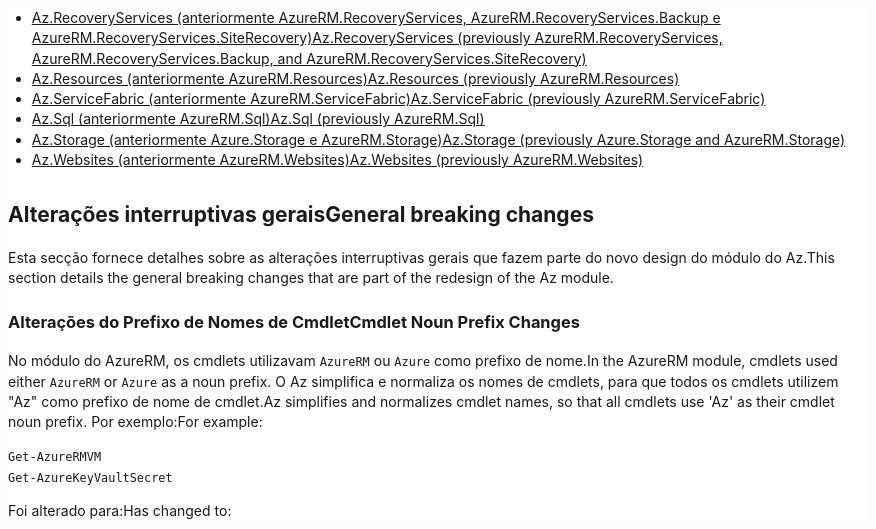   - [<span data-ttu-id="398b5-130">Az.RecoveryServices (anteriormente AzureRM.RecoveryServices, AzureRM.RecoveryServices.Backup e AzureRM.RecoveryServices.SiteRecovery)</span><span class="sxs-lookup"><span data-stu-id="398b5-130">Az.RecoveryServices (previously AzureRM.RecoveryServices, AzureRM.RecoveryServices.Backup, and AzureRM.RecoveryServices.SiteRecovery)</span></span>](#azrecoveryservices-previously-azurermrecoveryservices-azurermrecoveryservicesbackup-and-azurermrecoveryservicessiterecovery)
  - [<span data-ttu-id="398b5-131">Az.Resources (anteriormente AzureRM.Resources)</span><span class="sxs-lookup"><span data-stu-id="398b5-131">Az.Resources (previously AzureRM.Resources)</span></span>](#azresources-previously-azurermresources)
  - [<span data-ttu-id="398b5-132">Az.ServiceFabric (anteriormente AzureRM.ServiceFabric)</span><span class="sxs-lookup"><span data-stu-id="398b5-132">Az.ServiceFabric (previously AzureRM.ServiceFabric)</span></span>](#azservicefabric-previously-azurermservicefabric)
  - [<span data-ttu-id="398b5-133">Az.Sql (anteriormente AzureRM.Sql)</span><span class="sxs-lookup"><span data-stu-id="398b5-133">Az.Sql (previously AzureRM.Sql)</span></span>](#azsql-previously-azurermsql)
  - [<span data-ttu-id="398b5-134">Az.Storage (anteriormente Azure.Storage e AzureRM.Storage)</span><span class="sxs-lookup"><span data-stu-id="398b5-134">Az.Storage (previously Azure.Storage and AzureRM.Storage)</span></span>](#azstorage-previously-azurestorage-and-azurermstorage)
  - [<span data-ttu-id="398b5-135">Az.Websites (anteriormente AzureRM.Websites)</span><span class="sxs-lookup"><span data-stu-id="398b5-135">Az.Websites (previously AzureRM.Websites)</span></span>](#azwebsites-previously-azurermwebsites)

## <a name="general-breaking-changes"></a><span data-ttu-id="398b5-136">Alterações interruptivas gerais</span><span class="sxs-lookup"><span data-stu-id="398b5-136">General breaking changes</span></span>

<span data-ttu-id="398b5-137">Esta secção fornece detalhes sobre as alterações interruptivas gerais que fazem parte do novo design do módulo do Az.</span><span class="sxs-lookup"><span data-stu-id="398b5-137">This section details the general breaking changes that are part of the redesign of the Az module.</span></span>

### <a name="cmdlet-noun-prefix-changes"></a><span data-ttu-id="398b5-138">Alterações do Prefixo de Nomes de Cmdlet</span><span class="sxs-lookup"><span data-stu-id="398b5-138">Cmdlet Noun Prefix Changes</span></span>

<span data-ttu-id="398b5-139">No módulo do AzureRM, os cmdlets utilizavam `AzureRM` ou `Azure` como prefixo de nome.</span><span class="sxs-lookup"><span data-stu-id="398b5-139">In the AzureRM module, cmdlets used either `AzureRM` or `Azure` as a noun prefix.</span></span>  <span data-ttu-id="398b5-140">O Az simplifica e normaliza os nomes de cmdlets, para que todos os cmdlets utilizem "Az" como prefixo de nome de cmdlet.</span><span class="sxs-lookup"><span data-stu-id="398b5-140">Az simplifies and normalizes cmdlet names, so that all cmdlets use 'Az' as their cmdlet noun prefix.</span></span> <span data-ttu-id="398b5-141">Por exemplo:</span><span class="sxs-lookup"><span data-stu-id="398b5-141">For example:</span></span>

```azurepowershell-interactive
Get-AzureRMVM
Get-AzureKeyVaultSecret
```

<span data-ttu-id="398b5-142">Foi alterado para:</span><span class="sxs-lookup"><span data-stu-id="398b5-142">Has changed to:</span></span>
